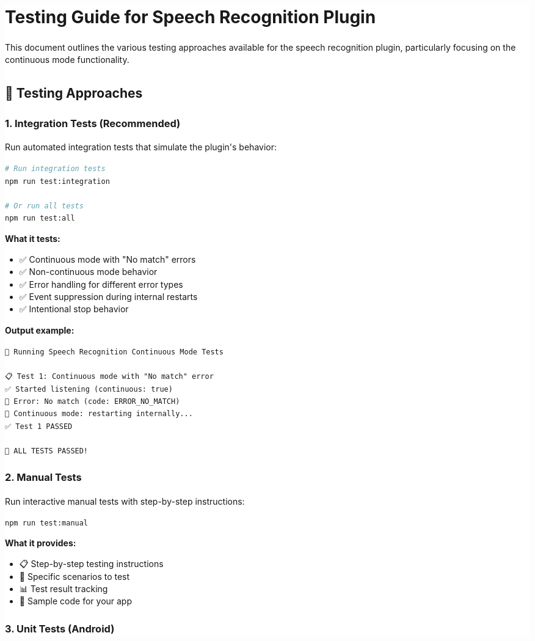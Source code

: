 # Testing Guide for Speech Recognition Plugin

This document outlines the various testing approaches available for the speech recognition plugin, particularly focusing on the continuous mode functionality.

## 🧪 Testing Approaches

### 1. **Integration Tests (Recommended)**

Run automated integration tests that simulate the plugin's behavior:

```bash
# Run integration tests
npm run test:integration

# Or run all tests
npm run test:all
```

**What it tests:**
- ✅ Continuous mode with "No match" errors
- ✅ Non-continuous mode behavior
- ✅ Error handling for different error types
- ✅ Event suppression during internal restarts
- ✅ Intentional stop behavior

**Output example:**
```
🧪 Running Speech Recognition Continuous Mode Tests

📋 Test 1: Continuous mode with "No match" error
✅ Started listening (continuous: true)
🔴 Error: No match (code: ERROR_NO_MATCH)
🔄 Continuous mode: restarting internally...
✅ Test 1 PASSED

🎉 ALL TESTS PASSED!
```

### 2. **Manual Tests**

Run interactive manual tests with step-by-step instructions:

```bash
npm run test:manual
```

**What it provides:**
- 📋 Step-by-step testing instructions
- 🎯 Specific scenarios to test
- 📊 Test result tracking
- 📝 Sample code for your app

### 3. **Unit Tests (Android)**
